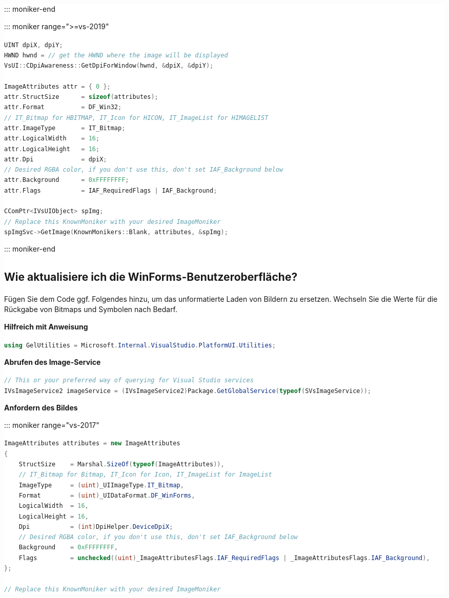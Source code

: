 ::: moniker-end

::: moniker range=">=vs-2019"

```cpp
UINT dpiX, dpiY;
HWND hwnd = // get the HWND where the image will be displayed
VsUI::CDpiAwareness::GetDpiForWindow(hwnd, &dpiX, &dpiY);

ImageAttributes attr = { 0 };
attr.StructSize      = sizeof(attributes);
attr.Format          = DF_Win32;
// IT_Bitmap for HBITMAP, IT_Icon for HICON, IT_ImageList for HIMAGELIST
attr.ImageType       = IT_Bitmap;
attr.LogicalWidth    = 16;
attr.LogicalHeight   = 16;
attr.Dpi             = dpiX;
// Desired RGBA color, if you don't use this, don't set IAF_Background below
attr.Background      = 0xFFFFFFFF;
attr.Flags           = IAF_RequiredFlags | IAF_Background;

CComPtr<IVsUIObject> spImg;
// Replace this KnownMoniker with your desired ImageMoniker
spImgSvc->GetImage(KnownMonikers::Blank, attributes, &spImg);
```

::: moniker-end

## <a name="how-do-i-update-winforms-ui"></a>Wie aktualisiere ich die WinForms-Benutzeroberfläche?
 Fügen Sie dem Code ggf. Folgendes hinzu, um das unformatierte Laden von Bildern zu ersetzen. Wechseln Sie die Werte für die Rückgabe von Bitmaps und Symbolen nach Bedarf.

 **Hilfreich mit Anweisung**

```csharp
using GelUtilities = Microsoft.Internal.VisualStudio.PlatformUI.Utilities;
```

 **Abrufen des Image-Service**

```csharp
// This or your preferred way of querying for Visual Studio services
IVsImageService2 imageService = (IVsImageService2)Package.GetGlobalService(typeof(SVsImageService));

```

 **Anfordern des Bildes**

::: moniker range="vs-2017"

```csharp
ImageAttributes attributes = new ImageAttributes
{
    StructSize    = Marshal.SizeOf(typeof(ImageAttributes)),
    // IT_Bitmap for Bitmap, IT_Icon for Icon, IT_ImageList for ImageList
    ImageType     = (uint)_UIImageType.IT_Bitmap,
    Format        = (uint)_UIDataFormat.DF_WinForms,
    LogicalWidth  = 16,
    LogicalHeight = 16,
    Dpi           = (int)DpiHelper.DeviceDpiX;
    // Desired RGBA color, if you don't use this, don't set IAF_Background below
    Background    = 0xFFFFFFFF,
    Flags         = unchecked((uint)_ImageAttributesFlags.IAF_RequiredFlags | _ImageAttributesFlags.IAF_Background),
};

// Replace this KnownMoniker with your desired ImageMoniker
```